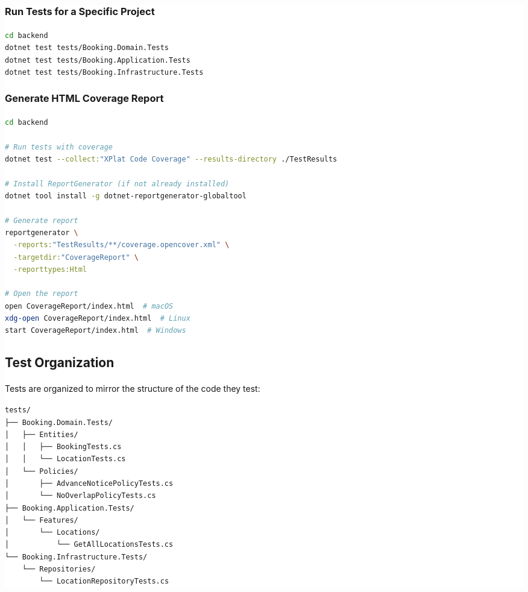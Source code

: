 ### Run Tests for a Specific Project
```bash
cd backend
dotnet test tests/Booking.Domain.Tests
dotnet test tests/Booking.Application.Tests
dotnet test tests/Booking.Infrastructure.Tests
```

### Generate HTML Coverage Report
```bash
cd backend

# Run tests with coverage
dotnet test --collect:"XPlat Code Coverage" --results-directory ./TestResults

# Install ReportGenerator (if not already installed)
dotnet tool install -g dotnet-reportgenerator-globaltool

# Generate report
reportgenerator \
  -reports:"TestResults/**/coverage.opencover.xml" \
  -targetdir:"CoverageReport" \
  -reporttypes:Html

# Open the report
open CoverageReport/index.html  # macOS
xdg-open CoverageReport/index.html  # Linux
start CoverageReport/index.html  # Windows
```

## Test Organization

Tests are organized to mirror the structure of the code they test:

```
tests/
├── Booking.Domain.Tests/
│   ├── Entities/
│   │   ├── BookingTests.cs
│   │   └── LocationTests.cs
│   └── Policies/
│       ├── AdvanceNoticePolicyTests.cs
│       └── NoOverlapPolicyTests.cs
├── Booking.Application.Tests/
│   └── Features/
│       └── Locations/
│           └── GetAllLocationsTests.cs
└── Booking.Infrastructure.Tests/
    └── Repositories/
        └── LocationRepositoryTests.cs
```
